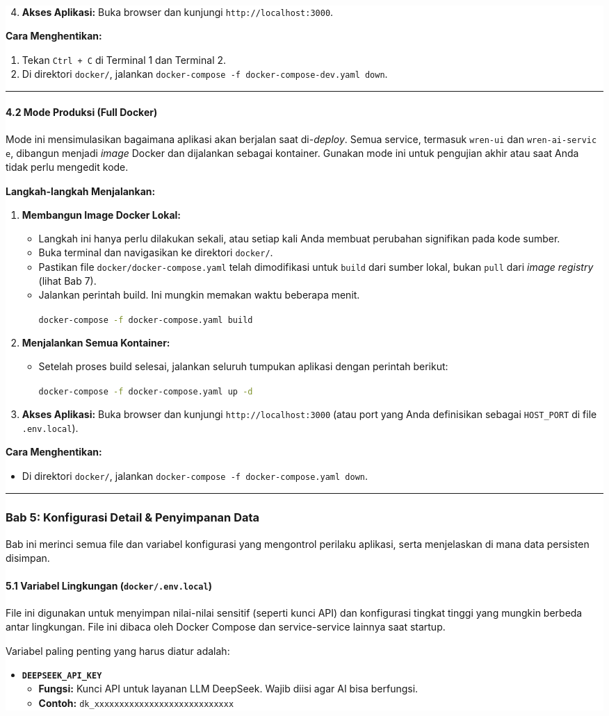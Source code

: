 4.  **Akses Aplikasi:** Buka browser dan kunjungi `http://localhost:3000`.

**Cara Menghentikan:**
1.  Tekan `Ctrl + C` di Terminal 1 dan Terminal 2.
2.  Di direktori `docker/`, jalankan `docker-compose -f docker-compose-dev.yaml down`.

---

#### **4.2 Mode Produksi (Full Docker)**

Mode ini mensimulasikan bagaimana aplikasi akan berjalan saat di-*deploy*. Semua service, termasuk `wren-ui` dan `wren-ai-service`, dibangun menjadi *image* Docker dan dijalankan sebagai kontainer. Gunakan mode ini untuk pengujian akhir atau saat Anda tidak perlu mengedit kode.

**Langkah-langkah Menjalankan:**

1.  **Membangun Image Docker Lokal:**
    *   Langkah ini hanya perlu dilakukan sekali, atau setiap kali Anda membuat perubahan signifikan pada kode sumber.
    *   Buka terminal dan navigasikan ke direktori `docker/`.
    *   Pastikan file `docker/docker-compose.yaml` telah dimodifikasi untuk `build` dari sumber lokal, bukan `pull` dari *image registry* (lihat Bab 7).
    *   Jalankan perintah build. Ini mungkin memakan waktu beberapa menit.
        ```bash
        docker-compose -f docker-compose.yaml build
        ```

2.  **Menjalankan Semua Kontainer:**
    *   Setelah proses build selesai, jalankan seluruh tumpukan aplikasi dengan perintah berikut:
        ```bash
        docker-compose -f docker-compose.yaml up -d
        ```

3.  **Akses Aplikasi:** Buka browser dan kunjungi `http://localhost:3000` (atau port yang Anda definisikan sebagai `HOST_PORT` di file `.env.local`).

**Cara Menghentikan:**
*   Di direktori `docker/`, jalankan `docker-compose -f docker-compose.yaml down`.
---

### **Bab 5: Konfigurasi Detail & Penyimpanan Data**

Bab ini merinci semua file dan variabel konfigurasi yang mengontrol perilaku aplikasi, serta menjelaskan di mana data persisten disimpan.

#### **5.1 Variabel Lingkungan (`docker/.env.local`)**

File ini digunakan untuk menyimpan nilai-nilai sensitif (seperti kunci API) dan konfigurasi tingkat tinggi yang mungkin berbeda antar lingkungan. File ini dibaca oleh Docker Compose dan service-service lainnya saat startup.

Variabel paling penting yang harus diatur adalah:

*   **`DEEPSEEK_API_KEY`**
    *   **Fungsi:** Kunci API untuk layanan LLM DeepSeek. Wajib diisi agar AI bisa berfungsi.
    *   **Contoh:** `dk_xxxxxxxxxxxxxxxxxxxxxxxxxxxx`
